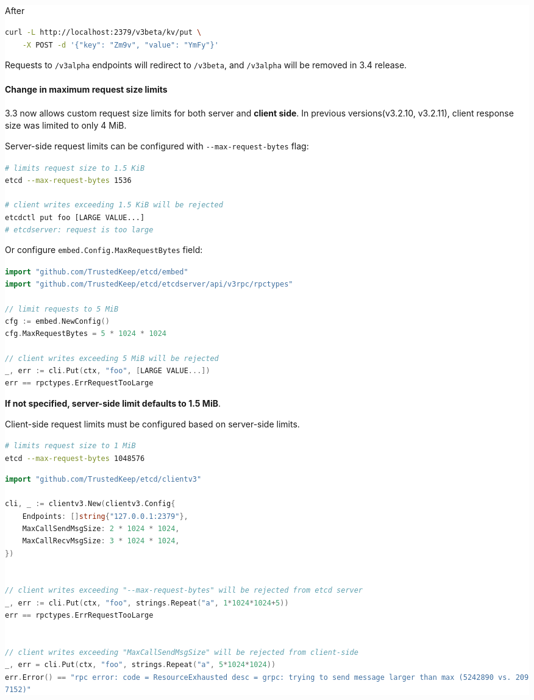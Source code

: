 After

```bash
curl -L http://localhost:2379/v3beta/kv/put \
	-X POST -d '{"key": "Zm9v", "value": "YmFy"}'
```

Requests to `/v3alpha` endpoints will redirect to `/v3beta`, and `/v3alpha` will be removed in 3.4 release.

#### Change in maximum request size limits

3.3 now allows custom request size limits for both server and **client side**. In previous versions(v3.2.10, v3.2.11), client response size was limited to only 4 MiB.

Server-side request limits can be configured with `--max-request-bytes` flag:

```bash
# limits request size to 1.5 KiB
etcd --max-request-bytes 1536

# client writes exceeding 1.5 KiB will be rejected
etcdctl put foo [LARGE VALUE...]
# etcdserver: request is too large
```

Or configure `embed.Config.MaxRequestBytes` field:

```go
import "github.com/TrustedKeep/etcd/embed"
import "github.com/TrustedKeep/etcd/etcdserver/api/v3rpc/rpctypes"

// limit requests to 5 MiB
cfg := embed.NewConfig()
cfg.MaxRequestBytes = 5 * 1024 * 1024

// client writes exceeding 5 MiB will be rejected
_, err := cli.Put(ctx, "foo", [LARGE VALUE...])
err == rpctypes.ErrRequestTooLarge
```

**If not specified, server-side limit defaults to 1.5 MiB**.

Client-side request limits must be configured based on server-side limits.

```bash
# limits request size to 1 MiB
etcd --max-request-bytes 1048576
```

```go
import "github.com/TrustedKeep/etcd/clientv3"

cli, _ := clientv3.New(clientv3.Config{
    Endpoints: []string{"127.0.0.1:2379"},
    MaxCallSendMsgSize: 2 * 1024 * 1024,
    MaxCallRecvMsgSize: 3 * 1024 * 1024,
})


// client writes exceeding "--max-request-bytes" will be rejected from etcd server
_, err := cli.Put(ctx, "foo", strings.Repeat("a", 1*1024*1024+5))
err == rpctypes.ErrRequestTooLarge


// client writes exceeding "MaxCallSendMsgSize" will be rejected from client-side
_, err = cli.Put(ctx, "foo", strings.Repeat("a", 5*1024*1024))
err.Error() == "rpc error: code = ResourceExhausted desc = grpc: trying to send message larger than max (5242890 vs. 2097152)"

```

[etcd-contact]: https://groups.google.com/forum/#!forum/etcd-dev